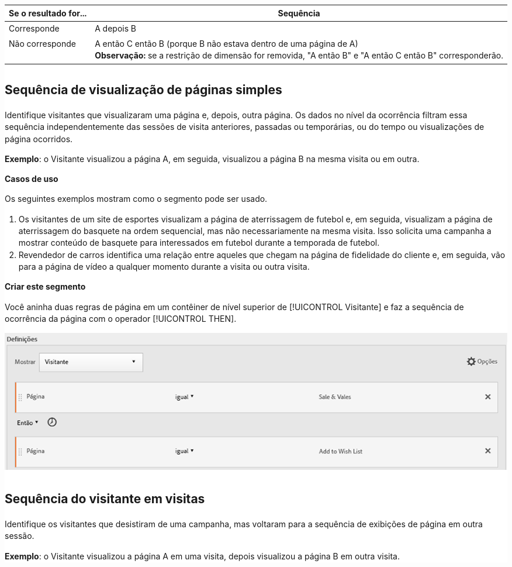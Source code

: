 | Se o resultado for... | Sequência |
|--- |--- |
| Corresponde | A depois B |
| Não corresponde | A então C então B (porque B não estava dentro de uma página de A)<br>**Observação:** se a restrição de dimensão for removida, &quot;A então B&quot; e &quot;A então C então B&quot; corresponderão. |

## Sequência de visualização de páginas simples

Identifique visitantes que visualizaram uma página e, depois, outra página. Os dados no nível da ocorrência filtram essa sequência independentemente das sessões de visita anteriores, passadas ou temporárias, ou do tempo ou visualizações de página ocorridos.

**Exemplo**: o Visitante visualizou a página A, em seguida, visualizou a página B na mesma visita ou em outra.

**Casos de uso**

Os seguintes exemplos mostram como o segmento pode ser usado.

1. Os visitantes de um site de esportes visualizam a página de aterrissagem de futebol e, em seguida, visualizam a página de aterrissagem do basquete na ordem sequencial, mas não necessariamente na mesma visita. Isso solicita uma campanha a mostrar conteúdo de basquete para interessados em futebol durante a temporada de futebol.
1. Revendedor de carros identifica uma relação entre aqueles que chegam na página de fidelidade do cliente e, em seguida, vão para a página de vídeo a qualquer momento durante a visita ou outra visita.

**Criar este segmento**

Você aninha duas regras de página em um contêiner de nível superior de [!UICONTROL Visitante] e faz a sequência de ocorrência da página com o operador [!UICONTROL THEN].

![](assets/segment_sequential_1.png)

## Sequência do visitante em visitas

Identifique os visitantes que desistiram de uma campanha, mas voltaram para a sequência de exibições de página em outra sessão.

**Exemplo**: o Visitante visualizou a página A em uma visita, depois visualizou a página B em outra visita.

